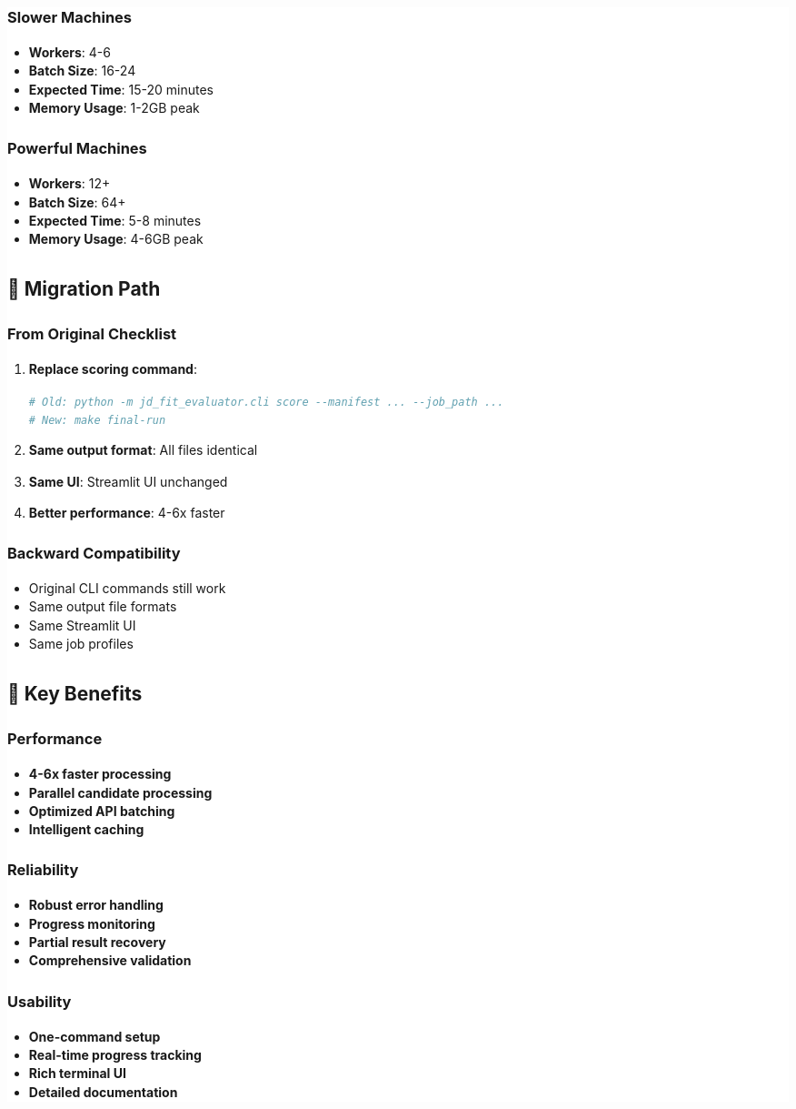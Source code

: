 ### Slower Machines
- **Workers**: 4-6
- **Batch Size**: 16-24
- **Expected Time**: 15-20 minutes
- **Memory Usage**: 1-2GB peak

### Powerful Machines
- **Workers**: 12+
- **Batch Size**: 64+
- **Expected Time**: 5-8 minutes
- **Memory Usage**: 4-6GB peak

## 🔄 Migration Path

### From Original Checklist
1. **Replace scoring command**:
   ```bash
   # Old: python -m jd_fit_evaluator.cli score --manifest ... --job_path ...
   # New: make final-run
   ```

2. **Same output format**: All files identical
3. **Same UI**: Streamlit UI unchanged
4. **Better performance**: 4-6x faster

### Backward Compatibility
- Original CLI commands still work
- Same output file formats
- Same Streamlit UI
- Same job profiles

## 🎯 Key Benefits

### Performance
- **4-6x faster processing**
- **Parallel candidate processing**
- **Optimized API batching**
- **Intelligent caching**

### Reliability
- **Robust error handling**
- **Progress monitoring**
- **Partial result recovery**
- **Comprehensive validation**

### Usability
- **One-command setup**
- **Real-time progress tracking**
- **Rich terminal UI**
- **Detailed documentation**
